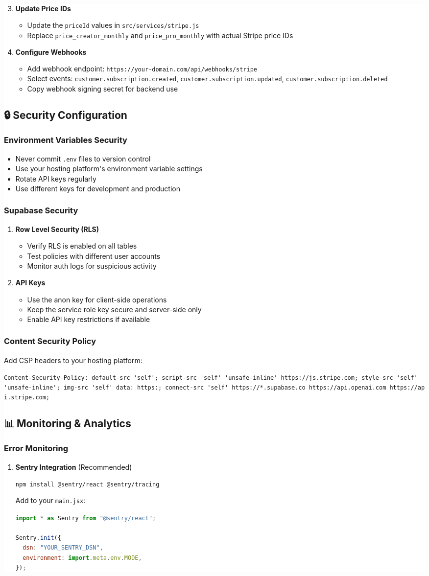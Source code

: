 3. **Update Price IDs**
   - Update the `priceId` values in `src/services/stripe.js`
   - Replace `price_creator_monthly` and `price_pro_monthly` with actual Stripe price IDs

4. **Configure Webhooks**
   - Add webhook endpoint: `https://your-domain.com/api/webhooks/stripe`
   - Select events: `customer.subscription.created`, `customer.subscription.updated`, `customer.subscription.deleted`
   - Copy webhook signing secret for backend use

## 🔒 Security Configuration

### Environment Variables Security

- Never commit `.env` files to version control
- Use your hosting platform's environment variable settings
- Rotate API keys regularly
- Use different keys for development and production

### Supabase Security

1. **Row Level Security (RLS)**
   - Verify RLS is enabled on all tables
   - Test policies with different user accounts
   - Monitor auth logs for suspicious activity

2. **API Keys**
   - Use the anon key for client-side operations
   - Keep the service role key secure and server-side only
   - Enable API key restrictions if available

### Content Security Policy

Add CSP headers to your hosting platform:

```
Content-Security-Policy: default-src 'self'; script-src 'self' 'unsafe-inline' https://js.stripe.com; style-src 'self' 'unsafe-inline'; img-src 'self' data: https:; connect-src 'self' https://*.supabase.co https://api.openai.com https://api.stripe.com;
```

## 📊 Monitoring & Analytics

### Error Monitoring

1. **Sentry Integration** (Recommended)
   ```bash
   npm install @sentry/react @sentry/tracing
   ```

   Add to your `main.jsx`:
   ```javascript
   import * as Sentry from "@sentry/react";

   Sentry.init({
     dsn: "YOUR_SENTRY_DSN",
     environment: import.meta.env.MODE,
   });
   ```
